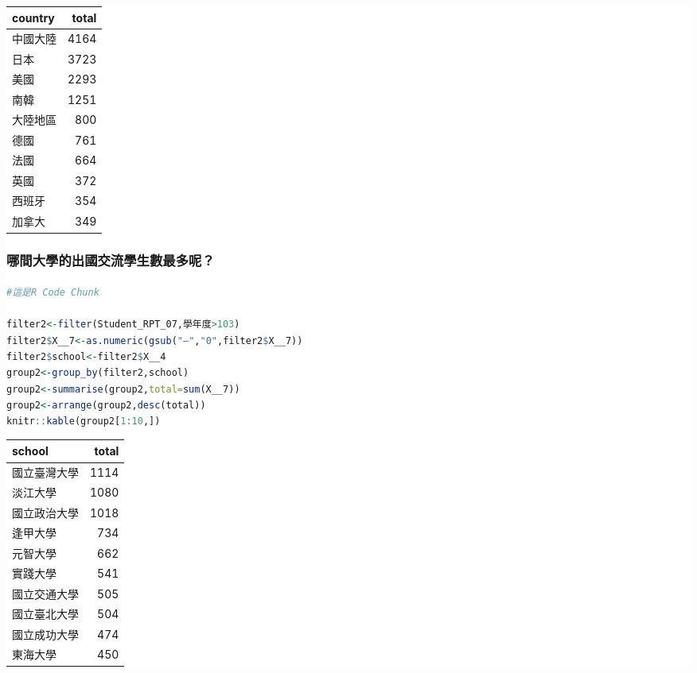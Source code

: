 | country  |  total|
|:---------|------:|
| 中國大陸 |   4164|
| 日本     |   3723|
| 美國     |   2293|
| 南韓     |   1251|
| 大陸地區 |    800|
| 德國     |    761|
| 法國     |    664|
| 英國     |    372|
| 西班牙   |    354|
| 加拿大   |    349|

### 哪間大學的出國交流學生數最多呢？

``` r
#這是R Code Chunk

filter2<-filter(Student_RPT_07,學年度>103)
filter2$X__7<-as.numeric(gsub("—","0",filter2$X__7))
filter2$school<-filter2$X__4
group2<-group_by(filter2,school)
group2<-summarise(group2,total=sum(X__7))
group2<-arrange(group2,desc(total))
knitr::kable(group2[1:10,])
```

| school       |  total|
|:-------------|------:|
| 國立臺灣大學 |   1114|
| 淡江大學     |   1080|
| 國立政治大學 |   1018|
| 逢甲大學     |    734|
| 元智大學     |    662|
| 實踐大學     |    541|
| 國立交通大學 |    505|
| 國立臺北大學 |    504|
| 國立成功大學 |    474|
| 東海大學     |    450|
